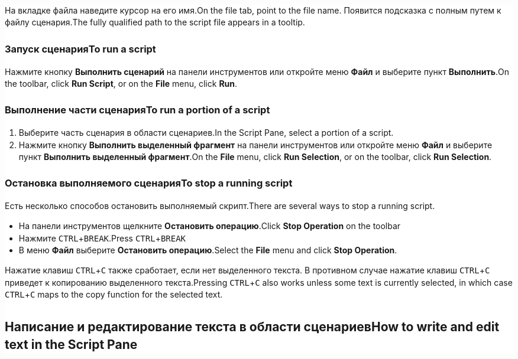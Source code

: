 <span data-ttu-id="13161-126">На вкладке файла наведите курсор на его имя.</span><span class="sxs-lookup"><span data-stu-id="13161-126">On the file tab, point to the file name.</span></span> <span data-ttu-id="13161-127">Появится подсказка с полным путем к файлу сценария.</span><span class="sxs-lookup"><span data-stu-id="13161-127">The fully qualified path to the script file appears in a tooltip.</span></span>

### <a name="to-run-a-script"></a><span data-ttu-id="13161-128">Запуск сценария</span><span class="sxs-lookup"><span data-stu-id="13161-128">To run a script</span></span>

<span data-ttu-id="13161-129">Нажмите кнопку **Выполнить сценарий** на панели инструментов или откройте меню **Файл** и выберите пункт **Выполнить**.</span><span class="sxs-lookup"><span data-stu-id="13161-129">On the toolbar, click **Run Script**, or on the **File** menu, click **Run**.</span></span>

### <a name="to-run-a-portion-of-a-script"></a><span data-ttu-id="13161-130">Выполнение части сценария</span><span class="sxs-lookup"><span data-stu-id="13161-130">To run a portion of a script</span></span>

1. <span data-ttu-id="13161-131">Выберите часть сценария в области сценариев.</span><span class="sxs-lookup"><span data-stu-id="13161-131">In the Script Pane, select a portion of a script.</span></span>
2. <span data-ttu-id="13161-132">Нажмите кнопку **Выполнить выделенный фрагмент** на панели инструментов или откройте меню **Файл** и выберите пункт **Выполнить выделенный фрагмент**.</span><span class="sxs-lookup"><span data-stu-id="13161-132">On the **File** menu, click **Run Selection**, or on the toolbar, click **Run Selection**.</span></span>

### <a name="to-stop-a-running-script"></a><span data-ttu-id="13161-133">Остановка выполняемого сценария</span><span class="sxs-lookup"><span data-stu-id="13161-133">To stop a running script</span></span>

<span data-ttu-id="13161-134">Есть несколько способов остановить выполняемый скрипт.</span><span class="sxs-lookup"><span data-stu-id="13161-134">There are several ways to stop a running script.</span></span>

- <span data-ttu-id="13161-135">На панели инструментов щелкните **Остановить операцию**.</span><span class="sxs-lookup"><span data-stu-id="13161-135">Click **Stop Operation** on the toolbar</span></span>
- <span data-ttu-id="13161-136">Нажмите <kbd>CTRL</kbd>+<kbd>BREAK</kbd>.</span><span class="sxs-lookup"><span data-stu-id="13161-136">Press <kbd>CTRL</kbd>+<kbd>BREAK</kbd></span></span>
- <span data-ttu-id="13161-137">В меню **Файл** выберите **Остановить операцию**.</span><span class="sxs-lookup"><span data-stu-id="13161-137">Select the **File** menu and click **Stop Operation**.</span></span>

<span data-ttu-id="13161-138">Нажатие клавиш <kbd>CTRL</kbd>+<kbd>C</kbd> также сработает, если нет выделенного текста. В противном случае нажатие клавиш <kbd>CTRL</kbd>+<kbd>C</kbd> приведет к копированию выделенного текста.</span><span class="sxs-lookup"><span data-stu-id="13161-138">Pressing <kbd>CTRL</kbd>+<kbd>C</kbd> also works unless some text is currently selected, in which case <kbd>CTRL</kbd>+<kbd>C</kbd> maps to the copy function for the selected text.</span></span>

## <a name="how-to-write-and-edit-text-in-the-script-pane"></a><span data-ttu-id="13161-139">Написание и редактирование текста в области сценариев</span><span class="sxs-lookup"><span data-stu-id="13161-139">How to write and edit text in the Script Pane</span></span>
